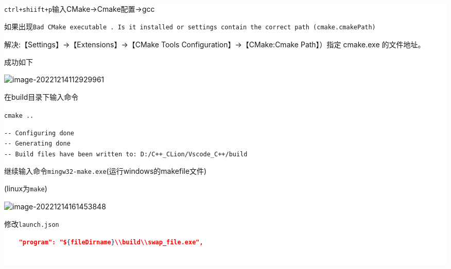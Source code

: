`ctrl+shiift+p`输入CMake->Cmake配置->gcc

如果出现`Bad CMake executable . Is it installed or settings contain the correct path (cmake.cmakePath)`

解决:【Settings】->【Extensions】->【CMake Tools Configuration】->【CMake:Cmake Path】）指定 cmake.exe 的文件地址。

成功如下

![image-20221214112929961](https://ghigher-picture-bed.oss-cn-qingdao.aliyuncs.com/img/image-20221214112929961.png)

在build目录下输入命令

`cmake ..`

```
-- Configuring done
-- Generating done
-- Build files have been written to: D:/C++_CLion/Vscode_C++/build
```

继续输入命令`mingw32-make.exe`(运行windows的makefile文件)

(linux为`make`)

![image-20221214161453848](https://ghigher-picture-bed.oss-cn-qingdao.aliyuncs.com/img/image-20221214161453848.png)

修改`launch.json`

```json
    "program": "${fileDirname}\\build\\swap_file.exe",
```

​             
